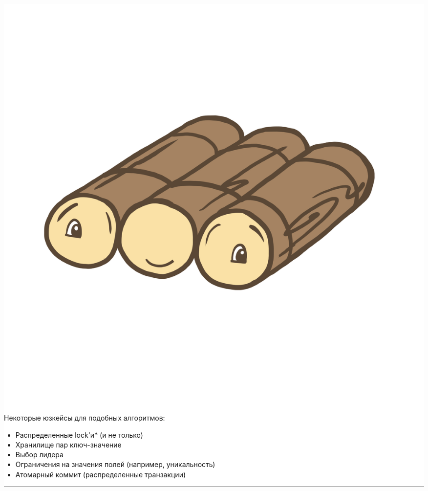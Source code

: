 ![h:200 center](./images/raft-logo.png)

Некоторые юзкейсы для подобных алгоритмов:
  - Распределенные lock'и* (и не только)
  - Хранилище пар ключ-значение
  - Выбор лидера
  - Ограничения на значения полей (например, уникальность)
  - Атомарный коммит (распределенные транзакции)

---
